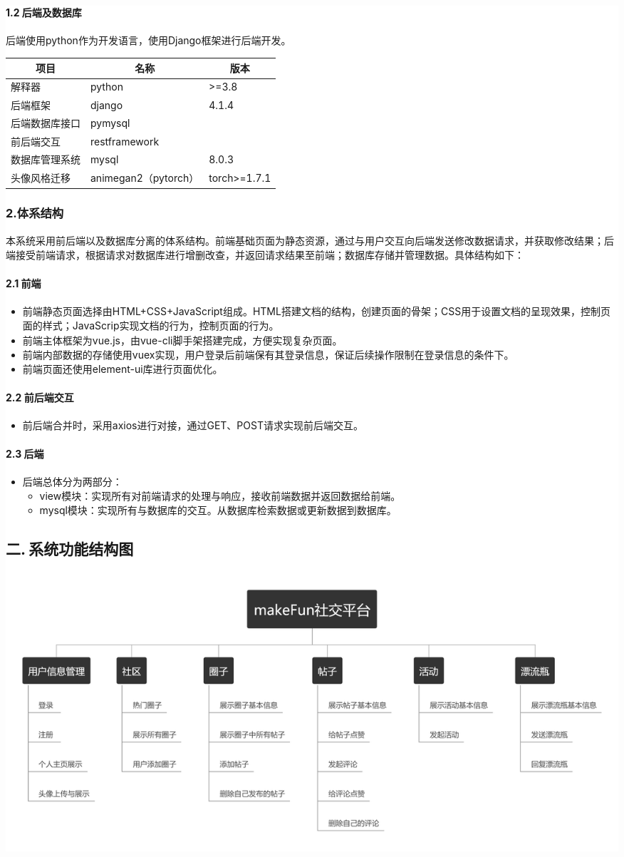 #### 1.2 后端及数据库

后端使用python作为开发语言，使用Django框架进行后端开发。

| 项目           | 名称                 | 版本         |
| -------------- | -------------------- | ------------ |
| 解释器         | python               | >=3.8        |
| 后端框架       | django               | 4.1.4        |
| 后端数据库接口 | pymysql              |              |
| 前后端交互     | restframework        |              |
| 数据库管理系统 | mysql                | 8.0.3        |
| 头像风格迁移   | animegan2（pytorch） | torch>=1.7.1 |

### 2.体系结构

本系统采用前后端以及数据库分离的体系结构。前端基础页面为静态资源，通过与用户交互向后端发送修改数据请求，并获取修改结果；后端接受前端请求，根据请求对数据库进行增删改查，并返回请求结果至前端；数据库存储并管理数据。具体结构如下：

#### 2.1 前端

- 前端静态页面选择由HTML+CSS+JavaScript组成。HTML搭建文档的结构，创建页面的骨架；CSS用于设置文档的呈现效果，控制页面的样式；JavaScrip实现文档的行为，控制页面的行为。
- 前端主体框架为vue.js，由vue-cli脚手架搭建完成，方便实现复杂页面。
- 前端内部数据的存储使用vuex实现，用户登录后前端保有其登录信息，保证后续操作限制在登录信息的条件下。
- 前端页面还使用element-ui库进行页面优化。

#### 2.2 前后端交互

- 前后端合并时，采用axios进行对接，通过GET、POST请求实现前后端交互。

#### 2.3 后端

- 后端总体分为两部分：
  - view模块：实现所有对前端请求的处理与响应，接收前端数据并返回数据给前端。
  - mysql模块：实现所有与数据库的交互。从数据库检索数据或更新数据到数据库。

## 二. 系统功能结构图

![](pictures\makeFun社交平台.png)
